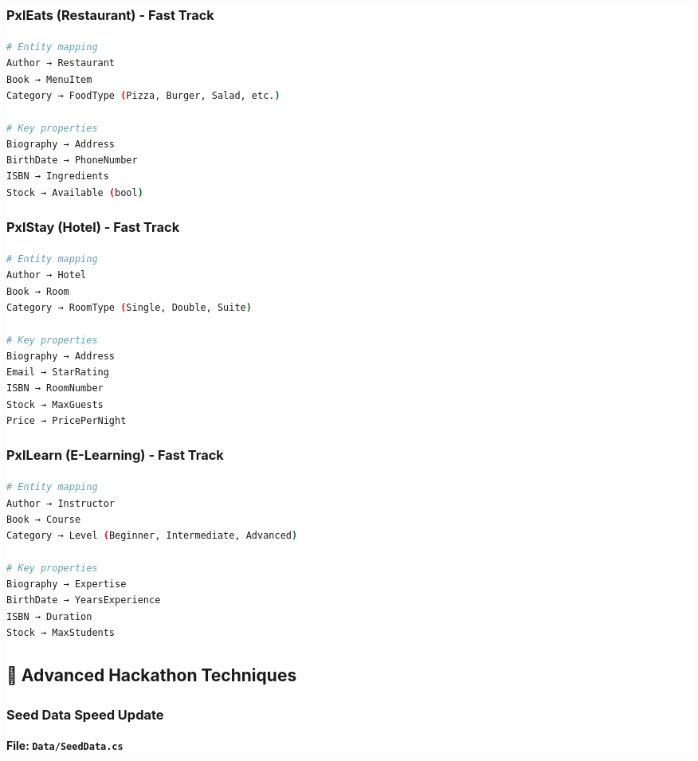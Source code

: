### PxlEats (Restaurant) - Fast Track

```bash
# Entity mapping
Author → Restaurant
Book → MenuItem
Category → FoodType (Pizza, Burger, Salad, etc.)

# Key properties
Biography → Address
BirthDate → PhoneNumber
ISBN → Ingredients
Stock → Available (bool)
```

### PxlStay (Hotel) - Fast Track

```bash
# Entity mapping
Author → Hotel
Book → Room
Category → RoomType (Single, Double, Suite)

# Key properties
Biography → Address
Email → StarRating
ISBN → RoomNumber
Stock → MaxGuests
Price → PricePerNight
```

### PxlLearn (E-Learning) - Fast Track

```bash
# Entity mapping
Author → Instructor
Book → Course
Category → Level (Beginner, Intermediate, Advanced)

# Key properties
Biography → Expertise
BirthDate → YearsExperience
ISBN → Duration
Stock → MaxStudents
```

## 🔧 Advanced Hackathon Techniques

### Seed Data Speed Update

**File: `Data/SeedData.cs`**
